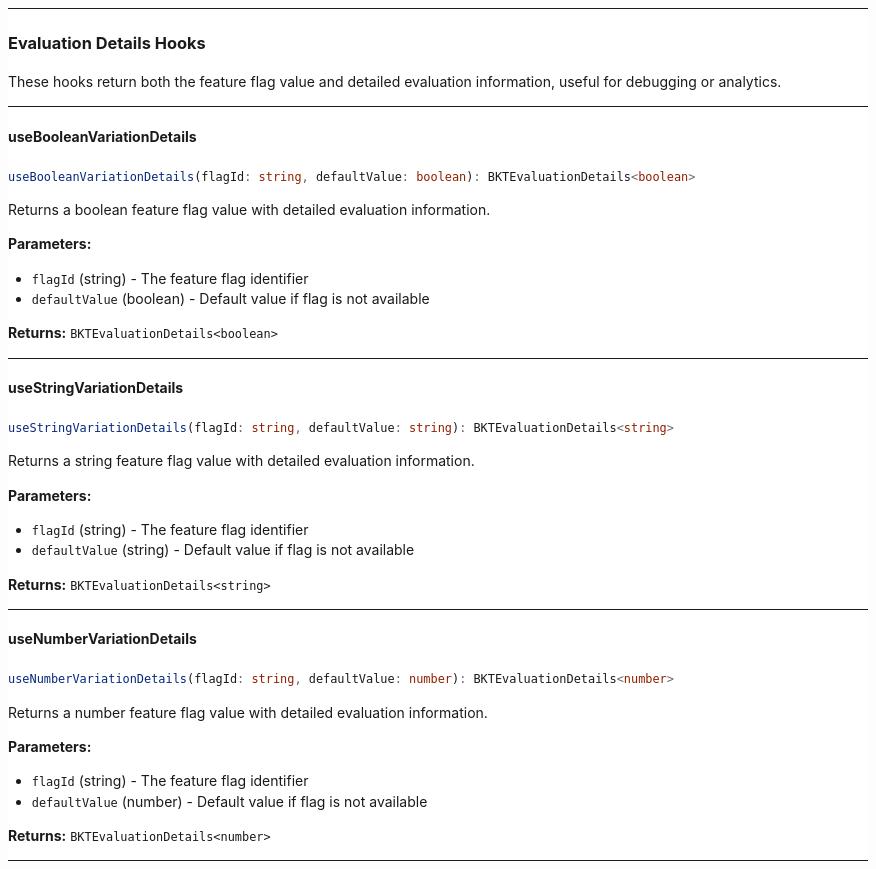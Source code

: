 </TabItem>
</Tabs>

---

### Evaluation Details Hooks

These hooks return both the feature flag value and detailed evaluation information, useful for debugging or analytics.

---

#### useBooleanVariationDetails

```typescript
useBooleanVariationDetails(flagId: string, defaultValue: boolean): BKTEvaluationDetails<boolean>
```

Returns a boolean feature flag value with detailed evaluation information.

**Parameters:**
- `flagId` (string) - The feature flag identifier
- `defaultValue` (boolean) - Default value if flag is not available

**Returns:** `BKTEvaluationDetails<boolean>`

---

#### useStringVariationDetails

```typescript
useStringVariationDetails(flagId: string, defaultValue: string): BKTEvaluationDetails<string>
```

Returns a string feature flag value with detailed evaluation information.

**Parameters:**
- `flagId` (string) - The feature flag identifier
- `defaultValue` (string) - Default value if flag is not available

**Returns:** `BKTEvaluationDetails<string>`

---

#### useNumberVariationDetails

```typescript
useNumberVariationDetails(flagId: string, defaultValue: number): BKTEvaluationDetails<number>
```

Returns a number feature flag value with detailed evaluation information.

**Parameters:**
- `flagId` (string) - The feature flag identifier
- `defaultValue` (number) - Default value if flag is not available

**Returns:** `BKTEvaluationDetails<number>`

---
